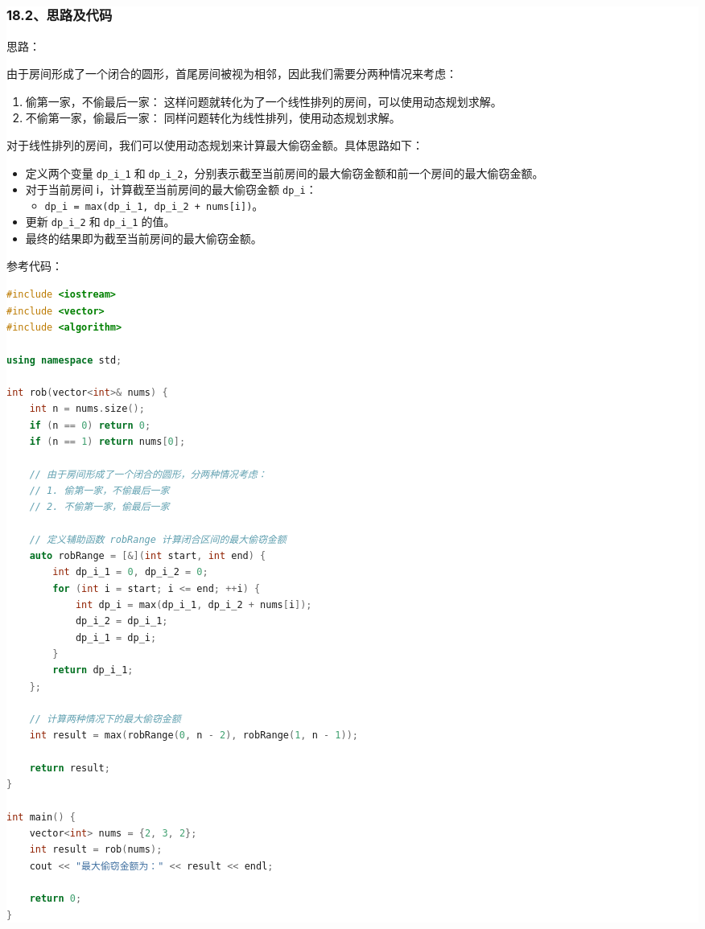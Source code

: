 
### 18.2、思路及代码

思路：

由于房间形成了一个闭合的圆形，首尾房间被视为相邻，因此我们需要分两种情况来考虑：

1. 偷第一家，不偷最后一家： 这样问题就转化为了一个线性排列的房间，可以使用动态规划求解。
2. 不偷第一家，偷最后一家： 同样问题转化为线性排列，使用动态规划求解。

对于线性排列的房间，我们可以使用动态规划来计算最大偷窃金额。具体思路如下：

- 定义两个变量 `dp_i_1` 和 `dp_i_2`，分别表示截至当前房间的最大偷窃金额和前一个房间的最大偷窃金额。
- 对于当前房间 i，计算截至当前房间的最大偷窃金额 `dp_i`：
  - `dp_i = max(dp_i_1, dp_i_2 + nums[i])`。
- 更新 `dp_i_2` 和 `dp_i_1` 的值。
- 最终的结果即为截至当前房间的最大偷窃金额。

参考代码：

```C++
#include <iostream>
#include <vector>
#include <algorithm>

using namespace std;

int rob(vector<int>& nums) {
    int n = nums.size();
    if (n == 0) return 0;
    if (n == 1) return nums[0];
    
    // 由于房间形成了一个闭合的圆形，分两种情况考虑：
    // 1. 偷第一家，不偷最后一家
    // 2. 不偷第一家，偷最后一家

    // 定义辅助函数 robRange 计算闭合区间的最大偷窃金额
    auto robRange = [&](int start, int end) {
        int dp_i_1 = 0, dp_i_2 = 0;
        for (int i = start; i <= end; ++i) {
            int dp_i = max(dp_i_1, dp_i_2 + nums[i]);
            dp_i_2 = dp_i_1;
            dp_i_1 = dp_i;
        }
        return dp_i_1;
    };

    // 计算两种情况下的最大偷窃金额
    int result = max(robRange(0, n - 2), robRange(1, n - 1));

    return result;
}

int main() {
    vector<int> nums = {2, 3, 2};
    int result = rob(nums);
    cout << "最大偷窃金额为：" << result << endl;

    return 0;
}
```
